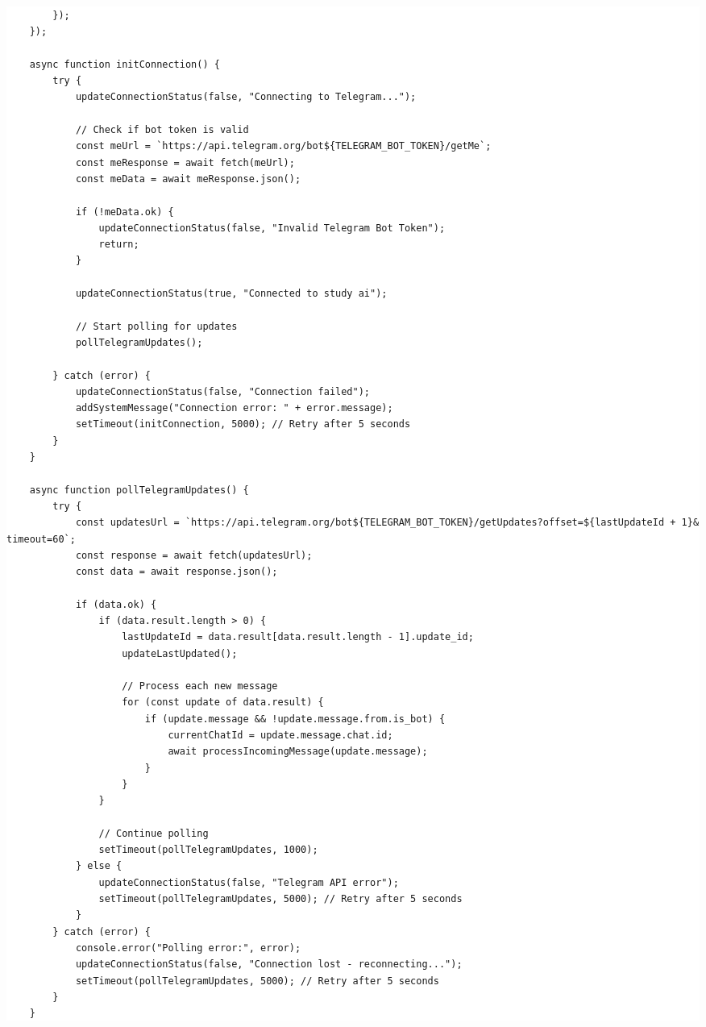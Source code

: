            });
        });

        async function initConnection() {
            try {
                updateConnectionStatus(false, "Connecting to Telegram...");
                
                // Check if bot token is valid
                const meUrl = `https://api.telegram.org/bot${TELEGRAM_BOT_TOKEN}/getMe`;
                const meResponse = await fetch(meUrl);
                const meData = await meResponse.json();
                
                if (!meData.ok) {
                    updateConnectionStatus(false, "Invalid Telegram Bot Token");
                    return;
                }
                
                updateConnectionStatus(true, "Connected to study ai");
                
                // Start polling for updates
                pollTelegramUpdates();
                
            } catch (error) {
                updateConnectionStatus(false, "Connection failed");
                addSystemMessage("Connection error: " + error.message);
                setTimeout(initConnection, 5000); // Retry after 5 seconds
            }
        }

        async function pollTelegramUpdates() {
            try {
                const updatesUrl = `https://api.telegram.org/bot${TELEGRAM_BOT_TOKEN}/getUpdates?offset=${lastUpdateId + 1}&timeout=60`;
                const response = await fetch(updatesUrl);
                const data = await response.json();
                
                if (data.ok) {
                    if (data.result.length > 0) {
                        lastUpdateId = data.result[data.result.length - 1].update_id;
                        updateLastUpdated();
                        
                        // Process each new message
                        for (const update of data.result) {
                            if (update.message && !update.message.from.is_bot) {
                                currentChatId = update.message.chat.id;
                                await processIncomingMessage(update.message);
                            }
                        }
                    }
                    
                    // Continue polling
                    setTimeout(pollTelegramUpdates, 1000);
                } else {
                    updateConnectionStatus(false, "Telegram API error");
                    setTimeout(pollTelegramUpdates, 5000); // Retry after 5 seconds
                }
            } catch (error) {
                console.error("Polling error:", error);
                updateConnectionStatus(false, "Connection lost - reconnecting...");
                setTimeout(pollTelegramUpdates, 5000); // Retry after 5 seconds
            }
        }
